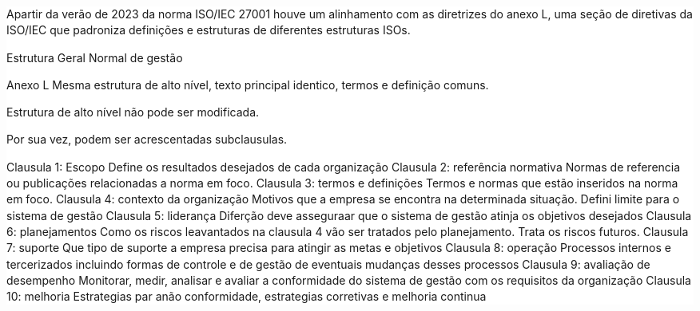 Apartir da verão de 2023 da norma ISO/IEC 27001
houve um alinhamento com as diretrizes do 
anexo L, uma seção de diretivas da ISO/IEC
que padroniza definições e estruturas de diferentes
estruturas ISOs.

Estrutura Geral 
Normal de gestão 

Anexo L
Mesma estrutura de alto nível,
texto principal identico, termos 
e definição comuns.

Estrutura de alto nível não pode ser 
modificada.

Por sua vez, podem ser acrescentadas subclausulas.

Clausula 1: Escopo 
	Define os resultados desejados 
	de cada organização
Clausula 2: referência normativa
	Normas de referencia ou publicações 
	relacionadas a norma em foco.
Clausula 3: termos e definições 
	Termos e normas que estão inseridos na 
	norma em foco.
Clausula 4: contexto da organização 
	Motivos que a empresa se encontra na 
	determinada situação.
	Defini limite para o sistema de gestão
Clausula 5: liderança
	Diferção deve asseguraar que o sistema 
	de gestão atinja os objetivos desejados
Clausula 6: planejamentos
	Como os riscos leavantados na clausula 4
	vão ser tratados pelo planejamento.
	Trata os riscos futuros.
Clausula 7: suporte 
	Que tipo de suporte a empresa precisa para atingir
	as metas e objetivos 
Clausula 8: operação 
	Processos internos e tercerizados incluindo 
	formas de controle e de gestão de eventuais 
	mudanças desses processos
Clausula 9: avaliação de desempenho
	Monitorar, medir, analisar e avaliar 
	a conformidade do sistema de gestão com 
	os requisitos da organização
Clausula 10: melhoria 
	Estrategias par anão conformidade, estrategias
	corretivas e melhoria continua
